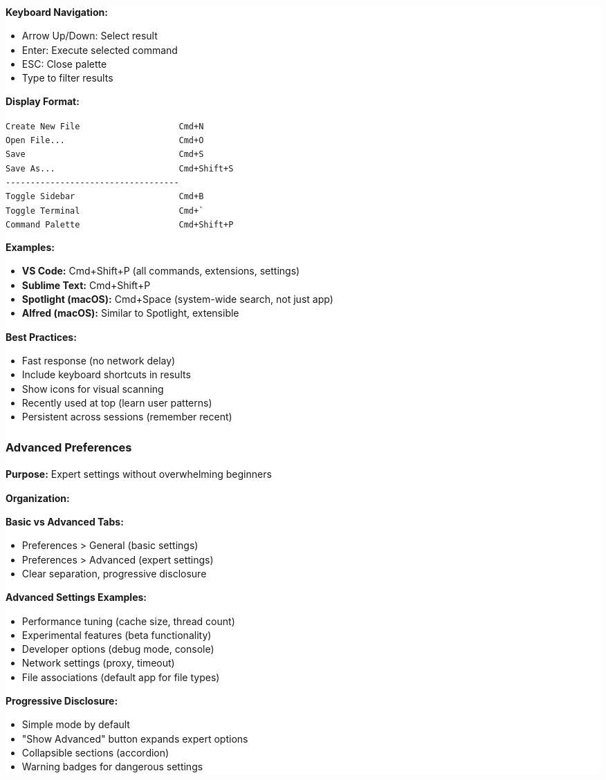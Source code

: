 **Keyboard Navigation:**
- Arrow Up/Down: Select result
- Enter: Execute selected command
- ESC: Close palette
- Type to filter results

**Display Format:**
```
Create New File                    Cmd+N
Open File...                       Cmd+O
Save                               Cmd+S
Save As...                         Cmd+Shift+S
-----------------------------------
Toggle Sidebar                     Cmd+B
Toggle Terminal                    Cmd+`
Command Palette                    Cmd+Shift+P
```

**Examples:**
- **VS Code:** Cmd+Shift+P (all commands, extensions, settings)
- **Sublime Text:** Cmd+Shift+P
- **Spotlight (macOS):** Cmd+Space (system-wide search, not just app)
- **Alfred (macOS):** Similar to Spotlight, extensible

**Best Practices:**
- Fast response (no network delay)
- Include keyboard shortcuts in results
- Show icons for visual scanning
- Recently used at top (learn user patterns)
- Persistent across sessions (remember recent)

### Advanced Preferences

**Purpose:** Expert settings without overwhelming beginners

**Organization:**

**Basic vs Advanced Tabs:**
- Preferences > General (basic settings)
- Preferences > Advanced (expert settings)
- Clear separation, progressive disclosure

**Advanced Settings Examples:**
- Performance tuning (cache size, thread count)
- Experimental features (beta functionality)
- Developer options (debug mode, console)
- Network settings (proxy, timeout)
- File associations (default app for file types)

**Progressive Disclosure:**
- Simple mode by default
- "Show Advanced" button expands expert options
- Collapsible sections (accordion)
- Warning badges for dangerous settings
